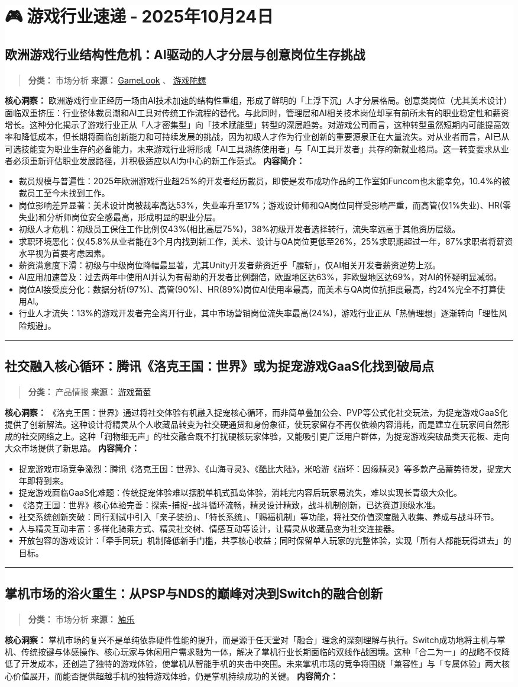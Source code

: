 # 🎮 游戏行业速递 - 2025年10月24日

## 欧洲游戏行业结构性危机：AI驱动的人才分层与创意岗位生存挑战

> **分类：** 市场分析
> **来源：** [GameLook](https://mp.weixin.qq.com/s/h0jj_vkRyiTS5s9hmeZZNw) 、 [游戏陀螺](https://mp.weixin.qq.com/s/Wsv2fxBZeQbyRVCayZ4f_A)

**核心洞察：** 欧洲游戏行业正经历一场由AI技术加速的结构性重组，形成了鲜明的「上浮下沉」人才分层格局。创意类岗位（尤其美术设计）面临双重挤压：行业整体裁员潮和AI工具对传统工作流程的替代。与此同时，管理层和AI相关技术岗位却享有前所未有的职业稳定性和薪资增长。这种分化揭示了游戏行业正从「人才密集型」向「技术赋能型」转型的深层趋势。对游戏公司而言，这种转型虽然短期内可能提高效率和降低成本，但长期将面临创新能力和可持续发展的挑战，因为初级人才作为行业创新的重要源泉正在大量流失。对从业者而言，AI已从可选技能变为职业生存的必备能力，未来游戏行业将形成「AI工具熟练使用者」与「AI工具开发者」共存的新就业格局。这一转变要求从业者必须重新评估职业发展路径，并积极适应以AI为中心的新工作范式。
**内容简介：**

- 裁员规模与普遍性：2025年欧洲游戏行业超25%的开发者经历裁员，即使是发布成功作品的工作室如Funcom也未能幸免，10.4%的被裁员工至今未找到工作。
- 岗位影响差异显著：美术设计岗被裁率高达53%，失业率升至17%；游戏设计师和QA岗位同样受影响严重，而高管(仅1%失业)、HR(零失业)和分析师岗位安全感最高，形成明显的职业分层。
- 初级人才危机：初级员工保住工作比例仅43%(相比高层75%)，38%初级开发者选择转行，流失率远高于其他资历层级。
- 求职环境恶化：仅45.8%从业者能在3个月内找到新工作，美术、设计与QA岗位更低至26%，25%求职期超过一年，87%求职者将薪资水平视为首要考虑因素。
- 薪资满意度下滑：初级与中级岗位降幅最显著，尤其Unity开发者薪资近乎「腰斩」，仅AI相关开发者薪资逆势上涨。
- AI应用加速普及：过去两年中使用AI并认为有帮助的开发者比例翻倍，欧盟地区达63%，非欧盟地区达69%，对AI的怀疑明显减弱。
- 岗位AI接受度分化：数据分析(97%)、高管(90%)、HR(89%)岗位AI使用率最高，而美术与QA岗位抗拒度最高，约24%完全不打算使用AI。
- 行业人才流失：13%的游戏开发者完全离开行业，其中市场营销岗位流失率最高(24%)，游戏行业正从「热情理想」逐渐转向「理性风险规避」。

---

## 社交融入核心循环：腾讯《洛克王国：世界》或为捉宠游戏GaaS化找到破局点

> **分类：** 产品情报
> **来源：** [游戏葡萄](https://mp.weixin.qq.com/s/zOjn41vp2BQCgCJl8J83Rw)

**核心洞察：** 《洛克王国：世界》通过将社交体验有机融入捉宠核心循环，而非简单叠加公会、PVP等公式化社交玩法，为捉宠游戏GaaS化提供了创新解法。这种设计将精灵从个人收藏品转变为社交硬通货和身份象征，使玩家留存不再仅依赖内容消耗，而是建立在玩家间自然形成的社交网络之上。这种「润物细无声」的社交融合既不打扰硬核玩家体验，又能吸引更广泛用户群体，为捉宠游戏突破品类天花板、走向大众市场提供了新思路。
**内容简介：**

- 捉宠游戏市场竞争激烈：腾讯《洛克王国：世界》、《山海寻灵》、《酷比大陆》，米哈游《崩坏：因缘精灵》等多款产品蓄势待发，捉宠大年即将到来。
- 捉宠游戏面临GaaS化难题：传统捉宠体验难以摆脱单机式孤岛体验，消耗完内容后玩家易流失，难以实现长青级大众化。
- 《洛克王国：世界》核心体验完善：探索-捕捉-战斗循环流畅，精灵设计精致，战斗机制创新，已达赛道顶级水准。
- 社交系统创新突破：同行测试中引入「亲子装扮」、「特长系统」、「赐福机制」等功能，将社交价值深度融入收集、养成与战斗环节。
- 人与精灵互动丰富：多样化骑乘方式、精灵社交树、情感互动等设计，让精灵从收藏品变为社交连接器。
- 开放包容的游戏设计：「牵手同玩」机制降低新手门槛，共享核心收益；同时保留单人玩家的完整体验，实现「所有人都能玩得进去」的目标。

---

## 掌机市场的浴火重生：从PSP与NDS的巅峰对决到Switch的融合创新

> **分类：** 市场分析
> **来源：** [触乐](https://mp.weixin.qq.com/s/ZAFQxE-I1Ym_GF77hN6K-w)

**核心洞察：** 掌机市场的复兴不是单纯依靠硬件性能的提升，而是源于任天堂对「融合」理念的深刻理解与执行。Switch成功地将主机与掌机、传统按键与体感操作、核心玩家与休闲用户需求融为一体，解决了掌机行业长期面临的双线作战困境。这种「合二为一」的战略不仅降低了开发成本，还创造了独特的游戏体验，使掌机从智能手机的夹击中突围。未来掌机市场的竞争将围绕「兼容性」与「专属体验」两大核心价值展开，而能否提供超越手机的独特游戏体验，仍是掌机持续成功的关键。
**内容简介：**
